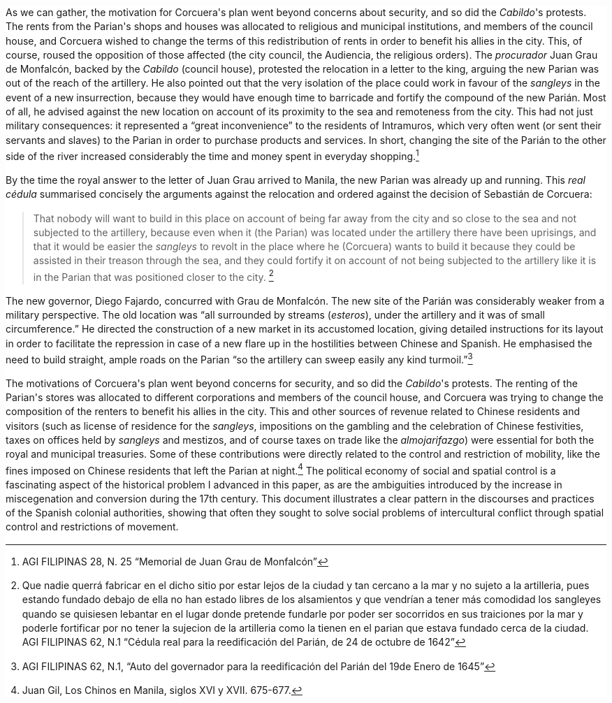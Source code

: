 As we can gather, the motivation for Corcuera's plan went beyond concerns about security, and so did the *Cabildo*'s protests. The rents from the Parian's shops and houses was allocated to religious and municipal institutions, and members of the council house, and Corcuera wished to change the terms of this redistribution of rents in order to benefit his allies in the city. This, of course, roused the opposition of those affected (the city council, the Audiencia, the religious orders). The *procurador* Juan Grau de Monfalcón, backed by the *Cabildo* (council house), protested the relocation in a letter to the king, arguing the new Parian was out of the reach of the artillery. He also pointed out that the very isolation of the place could work in favour of the *sangleys* in the event of a new insurrection, because they would have enough time to barricade and fortify the compound of the new Parián. Most of all, he advised against the new location on account of its proximity to the sea and remoteness from the city. This had not just military consequences: it represented a “great inconvenience” to the residents of Intramuros, which very often went (or sent their servants and slaves) to the Parian in order to purchase products and services. In short, changing the site of the Parián to the other side of the river increased considerably the time and money spent in everyday shopping.[^5]

[^5]: AGI FILIPINAS 28, N. 25 “Memorial de Juan Grau de Monfalcón”

By the time the royal answer to the letter of Juan Grau arrived to Manila, the new Parian was already up and running. This *real cédula* summarised concisely the arguments against the relocation and ordered against the decision of Sebastián de Corcuera:

>   That nobody will want to build in this place on account of being far away from the city and so close to the sea and not subjected to the artillery, because even when it (the Parian) was located under the artillery there have been uprisings, and that it would be easier the *sangleys* to revolt in the place where he (Corcuera) wants to build it because they could be assisted in their treason through the sea, and they could fortify it on account of not being subjected to the artillery like it is in the Parian that was positioned closer to the city. [^6]

[^6]: Que nadie querrá fabricar en el dicho sitio por estar lejos de la ciudad y tan cercano a la mar y no sujeto a la artilleria, pues estando fundado debajo de ella no han estado libres de los alsamientos y que vendrían a tener más comodidad los sangleyes quando se quisiesen lebantar en el lugar donde pretende fundarle por poder ser socorridos en sus traiciones por la mar y poderle fortificar por no tener la sujecion de la artilleria como la tienen en el parian que estava fundado cerca de la ciudad. AGI FILIPINAS 62, N.1 “Cédula real para la reedificación del Parián, de 24 de octubre de 1642”

The new governor, Diego Fajardo, concurred with Grau de Monfalcón. The new site of the Parián was considerably weaker from a military perspective. The old location was “all surrounded by streams (*esteros*), under the artillery and it was of small circumference.” He directed the construction of a new market in its accustomed location, giving detailed instructions for its layout in order to facilitate the repression in case of a new flare up in the hostilities between Chinese and Spanish. He emphasised the need to build straight, ample roads on the Parian “so the artillery can sweep easily any kind turmoil.”[^7]

[^7]: AGI FILIPINAS 62, N.1, “Auto del governador para la reedificación del Parián del 19de Enero de 1645”

The motivations of Corcuera's plan went beyond concerns for security, and so did the *Cabildo*'s protests. The renting of the Parian's stores was allocated to different corporations and members of the council house, and Corcuera was trying to change the composition of the renters to benefit his allies in the city. This and other sources of revenue related to Chinese residents and visitors (such as license of residence for the *sangleys*, impositions on the gambling and the celebration of Chinese festivities, taxes on offices held by *sangleys* and mestizos, and of course taxes on trade like the *almojarifazgo*) were essential for both the royal and municipal treasuries. Some of these contributions were directly related to the control and restriction of mobility, like the fines imposed on Chinese residents that left the Parian at night.[^8] The political economy of social and spatial control is a fascinating aspect of the historical problem I advanced in this paper, as are the ambiguities introduced by the increase in miscegenation and conversion during the 17th century. This document illustrates a clear pattern in the discourses and practices of the Spanish colonial authorities, showing that often they sought to solve social problems of intercultural conflict through spatial control and restrictions of movement.

[^8]: Juan Gil, Los Chinos en Manila, siglos XVI y XVII. 675-677.


[^1]: Explain the character of this source. AGI Filipinas 22, R.1, N.1, “Cargos que resultan contra Manuel Chunquian, chino infiel,” f.120r-131v.
[^2]: Why I could not make more intense use of this source. I relied on Juan Gil’s abundant transcriptions and summaries of the document, while double-checking when possible with the original. AGI Escribania 409D, “Quaderno 12,” f.
[^3]: AGI Filipinas 22, R.1, N.1,
[^4]: AGI FILIPINAS 22 R.1, N.1: *Siendo vil y bajo liverto de esclavo que avia sido en esta ciudad del capitan Lucas de Mañosca, cuyo rescate, pago a sus herederos el año passado de seiscientos y treinta y cinco.*
[^5]: AGI FILIPINAS 8 R.3 N.55 “Carta de Corcuera sobre licencias de sangleyes”, 4/06/1636
[^1]: In the Spanish documentation we find the following synonymous words: rebelión, alzamiento, sublevación, levantamiento, insurrección.
[^2]: See for example: Antonio M. Molina, Historia de Filipinas, 2 Vols (Madrid, 1984); Patricio Hidalgo Nuchera, Los primeros de Filipinas: crónicas de la conquista del archipiélago de San Lázaro (Madrid: Miraguano Ediciones, 1995).
[^3]: Diego Aduarte et al., Historia De La Provincia Del Santo Rosario De Filipinas, Iapón Y China, De La Sagrada Orden De Predicadores (Gascon, 1693); Francisco Colin ((S.I.)) and Pedro Chirino, Labor evangelica, ministerios apostólicos de los obreros de la Compañia de Iesus, fundacion y progressos de su provincia en las islas Filipinas (por Ioseph Fernandez de Buendia, 1663).
[^4]: Include translation: Antonio de Morga, Sucesos de Las Islas Filipinas, 1609. The examples of derogatory writings against the *sangleys* are too many too count; the interested reader can find a good summary in Juan Gil, Los Chinos en Manila, p. xxx
[^9]: AGI FILIPINAS 330, L.4, 42v44r.